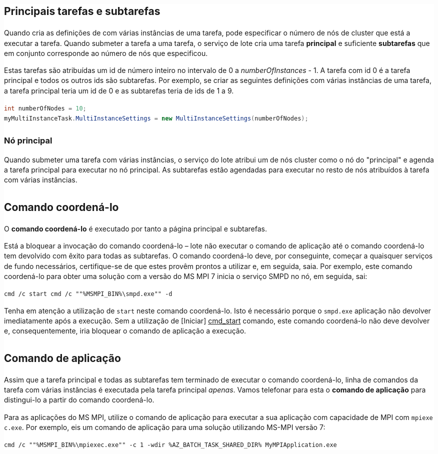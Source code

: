 ## <a name="primary-task-and-subtasks"></a>Principais tarefas e subtarefas

Quando cria as definições de com várias instâncias de uma tarefa, pode especificar o número de nós de cluster que está a executar a tarefa. Quando submeter a tarefa a uma tarefa, o serviço de lote cria uma tarefa **principal** e suficiente **subtarefas** que em conjunto corresponde ao número de nós que especificou.

Estas tarefas são atribuídas um id de número inteiro no intervalo de 0 a *numberOfInstances* - 1. A tarefa com id 0 é a tarefa principal e todos os outros ids são subtarefas. Por exemplo, se criar as seguintes definições com várias instâncias de uma tarefa, a tarefa principal teria um id de 0 e as subtarefas teria de ids de 1 a 9.

```csharp
int numberOfNodes = 10;
myMultiInstanceTask.MultiInstanceSettings = new MultiInstanceSettings(numberOfNodes);
```

### <a name="master-node"></a>Nó principal

Quando submeter uma tarefa com várias instâncias, o serviço do lote atribui um de nós cluster como o nó do "principal" e agenda a tarefa principal para executar no nó principal. As subtarefas estão agendadas para executar no resto de nós atribuídos à tarefa com várias instâncias.

## <a name="coordination-command"></a>Comando coordená-lo

O **comando coordená-lo** é executado por tanto a página principal e subtarefas.

Está a bloquear a invocação do comando coordená-lo – lote não executar o comando de aplicação até o comando coordená-lo tem devolvido com êxito para todas as subtarefas. O comando coordená-lo deve, por conseguinte, começar a quaisquer serviços de fundo necessários, certifique-se de que estes provêm prontos a utilizar e, em seguida, saia. Por exemplo, este comando coordená-lo para obter uma solução com a versão do MS MPI 7 inicia o serviço SMPD no nó, em seguida, sai:

```
cmd /c start cmd /c ""%MSMPI_BIN%\smpd.exe"" -d
```

Tenha em atenção a utilização de `start` neste comando coordená-lo. Isto é necessário porque o `smpd.exe` aplicação não devolver imediatamente após a execução. Sem a utilização de [Iniciar] [ cmd_start] comando, este comando coordená-lo não deve devolver e, consequentemente, iria bloquear o comando de aplicação a execução.

## <a name="application-command"></a>Comando de aplicação

Assim que a tarefa principal e todas as subtarefas tem terminado de executar o comando coordená-lo, linha de comandos da tarefa com várias instâncias é executada pela tarefa principal *apenas*. Vamos telefonar para esta o **comando de aplicação** para distingui-lo a partir do comando coordená-lo.

Para as aplicações do MS MPI, utilize o comando de aplicação para executar a sua aplicação com capacidade de MPI com `mpiexec.exe`. Por exemplo, eis um comando de aplicação para uma solução utilizando MS-MPI versão 7:

```
cmd /c ""%MSMPI_BIN%\mpiexec.exe"" -c 1 -wdir %AZ_BATCH_TASK_SHARED_DIR% MyMPIApplication.exe
```


[helloworld_proj]: https://github.com/Azure/azure-batch-samples/tree/master/CSharp/ArticleProjects/MultiInstanceTasks/MPIHelloWorld
[api_net]: http://msdn.microsoft.com/library/azure/mt348682.aspx
[api_rest]: http://msdn.microsoft.com/library/azure/dn820158.aspx
[batch_explorer]: https://github.com/Azure/azure-batch-samples/tree/master/CSharp/BatchExplorer
[blog_mpi_linux]: https://blogs.technet.microsoft.com/windowshpc/2016/07/20/introducing-mpi-support-for-linux-on-azure-batch/
[cmd_start]: https://technet.microsoft.com/library/cc770297.aspx
[coord_cmd_example]: https://github.com/Azure/azure-batch-samples/blob/master/Python/Batch/article_samples/mpi/data/linux/openfoam/coordination-cmd
[github_mpi]: https://github.com/Azure/azure-batch-samples/tree/master/CSharp/ArticleProjects/MultiInstanceTasks
[github_samples]: https://github.com/Azure/azure-batch-samples
[github_samples_zip]: https://github.com/Azure/azure-batch-samples/archive/master.zip
[msdn_env_var]: https://msdn.microsoft.com/library/azure/mt743623.aspx
[msmpi_msdn]: https://msdn.microsoft.com/library/bb524831.aspx
[msmpi_sdk]: http://go.microsoft.com/FWLink/p/?LinkID=389556
[msmpi_howto]: http://blogs.technet.com/b/windowshpc/archive/2015/02/02/how-to-compile-and-run-a-simple-ms-mpi-program.aspx
[openfoam]: http://www.openfoam.com/
[visual_studio]: https://www.visualstudio.com/vs/community/
[net_jobprep]: https://msdn.microsoft.com/library/azure/microsoft.azure.batch.jobpreparationtask.aspx
[net_multiinstance_class]: https://msdn.microsoft.com/library/azure/microsoft.azure.batch.multiinstancesettings.aspx
[net_multiinstance_prop]: https://msdn.microsoft.com/library/azure/microsoft.azure.batch.cloudtask.multiinstancesettings.aspx
[net_multiinsance_commonresfiles]: https://msdn.microsoft.com/library/azure/microsoft.azure.batch.multiinstancesettings.commonresourcefiles.aspx
[net_multiinstance_coordcmdline]: https://msdn.microsoft.com/library/azure/microsoft.azure.batch.multiinstancesettings.coordinationcommandline.aspx
[net_multiinstance_numinstances]: https://msdn.microsoft.com/library/azure/microsoft.azure.batch.multiinstancesettings.numberofinstances.aspx
[net_pool]: https://msdn.microsoft.com/library/azure/microsoft.azure.batch.cloudpool.aspx
[net_pool_create]: https://msdn.microsoft.com/library/azure/microsoft.azure.batch.pooloperations.createpool.aspx
[net_pool_starttask]: https://msdn.microsoft.com/library/azure/microsoft.azure.batch.cloudpool.starttask.aspx
[net_resourcefile]: https://msdn.microsoft.com/library/azure/microsoft.azure.batch.resourcefile.aspx
[net_starttask]: https://msdn.microsoft.com/library/azure/microsoft.azure.batch.starttask.aspx
[net_starttask_cmdline]: https://msdn.microsoft.com/library/azure/microsoft.azure.batch.starttask.commandline.aspx
[net_task]: https://msdn.microsoft.com/library/azure/microsoft.azure.batch.cloudtask.aspx
[net_taskconstraints]: https://msdn.microsoft.com/library/azure/microsoft.azure.batch.taskconstraints.aspx
[net_taskconstraint_maxretry]: https://msdn.microsoft.com/library/azure/microsoft.azure.batch.taskconstraints.maxtaskretrycount.aspx
[net_taskconstraint_maxwallclock]: https://msdn.microsoft.com/library/azure/microsoft.azure.batch.taskconstraints.maxwallclocktime.aspx
[net_taskconstraint_retention]: https://msdn.microsoft.com/library/azure/microsoft.azure.batch.taskconstraints.retentiontime.aspx
[net_task_listsubtasks]: https://msdn.microsoft.com/library/azure/microsoft.azure.batch.cloudtask.listsubtasks.aspx
[net_task_listnodefiles]: https://msdn.microsoft.com/library/azure/microsoft.azure.batch.cloudtask.listnodefiles.aspx
[poolops_getnodefile]: https://msdn.microsoft.com/library/azure/microsoft.azure.batch.pooloperations.getnodefile.aspx
[portal]: https://portal.azure.com
[rest_multiinstance]: https://msdn.microsoft.com/library/azure/mt637905.aspx
[1]: ./media/batch-mpi/batch_mpi_01.png "Descrição geral de com várias instâncias"